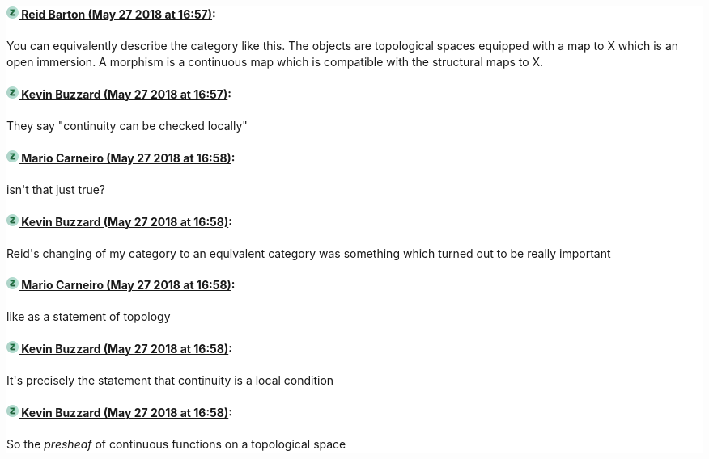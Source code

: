 #### [![Click to go to Zulip](../../assets/img/zulip2.png) Reid Barton (May 27 2018 at 16:57)](https://leanprover.zulipchat.com/#narrow/stream/116395-maths/topic/valuations/near/127167025):
You can equivalently describe the category like this. The objects are topological spaces equipped with a map to X which is an open immersion. A morphism is a continuous map which is compatible with the structural maps to X.

#### [![Click to go to Zulip](../../assets/img/zulip2.png) Kevin Buzzard (May 27 2018 at 16:57)](https://leanprover.zulipchat.com/#narrow/stream/116395-maths/topic/valuations/near/127167027):
They say "continuity can be checked locally"

#### [![Click to go to Zulip](../../assets/img/zulip2.png) Mario Carneiro (May 27 2018 at 16:58)](https://leanprover.zulipchat.com/#narrow/stream/116395-maths/topic/valuations/near/127167071):
isn't that just true?

#### [![Click to go to Zulip](../../assets/img/zulip2.png) Kevin Buzzard (May 27 2018 at 16:58)](https://leanprover.zulipchat.com/#narrow/stream/116395-maths/topic/valuations/near/127167072):
Reid's changing of my category to an equivalent category was something which turned out to be really important

#### [![Click to go to Zulip](../../assets/img/zulip2.png) Mario Carneiro (May 27 2018 at 16:58)](https://leanprover.zulipchat.com/#narrow/stream/116395-maths/topic/valuations/near/127167073):
like as a statement of topology

#### [![Click to go to Zulip](../../assets/img/zulip2.png) Kevin Buzzard (May 27 2018 at 16:58)](https://leanprover.zulipchat.com/#narrow/stream/116395-maths/topic/valuations/near/127167074):
It's precisely the statement that continuity is a local condition

#### [![Click to go to Zulip](../../assets/img/zulip2.png) Kevin Buzzard (May 27 2018 at 16:58)](https://leanprover.zulipchat.com/#narrow/stream/116395-maths/topic/valuations/near/127167081):
So the *presheaf* of continuous functions on a topological space

